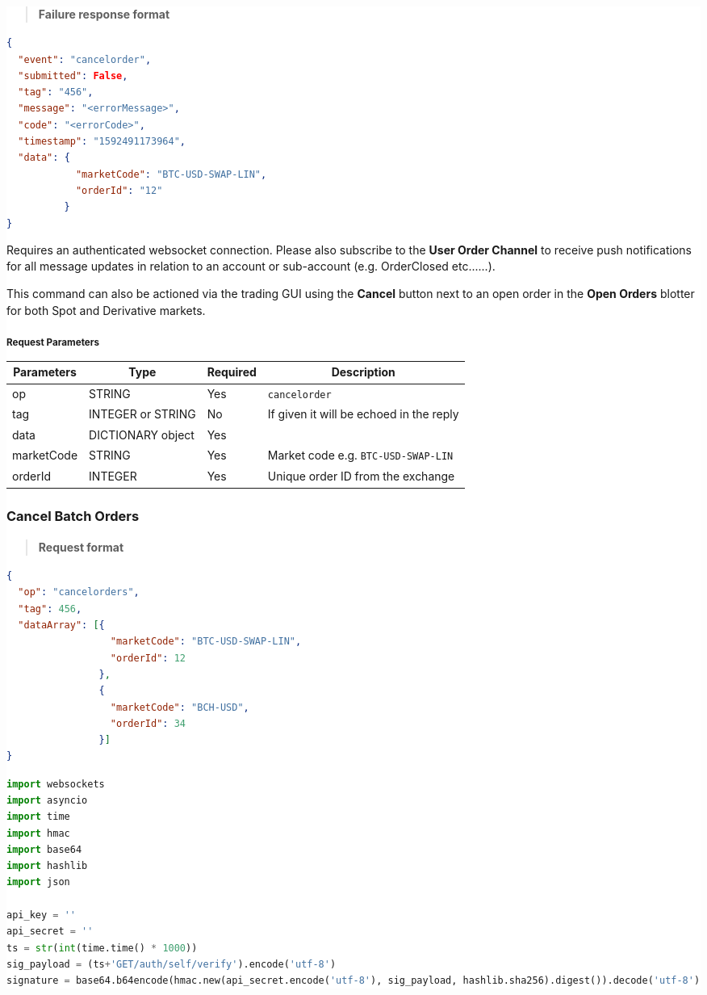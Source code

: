 > **Failure response format**

```json
{
  "event": "cancelorder",
  "submitted": False,
  "tag": "456",
  "message": "<errorMessage>",
  "code": "<errorCode>",
  "timestamp": "1592491173964",
  "data": {
            "marketCode": "BTC-USD-SWAP-LIN",
            "orderId": "12"
          }
}
```

Requires an authenticated websocket connection.
Please also subscribe to the **User Order Channel** to receive push notifications for all message updates in relation to an account or sub-account (e.g. OrderClosed etc......).

This command can also be actioned via the trading GUI using the **Cancel** button next to an open order in the **Open Orders** blotter for both Spot and Derivative markets.

<sub>**Request Parameters**</sub> 

Parameters | Type | Required | Description
-------------------------- | -----|--------- | -------------|
op | STRING | Yes | `cancelorder`
tag | INTEGER or STRING | No | If given it will be echoed in the reply
data | DICTIONARY object | Yes |
marketCode|STRING|Yes|Market code e.g. `BTC-USD-SWAP-LIN`|
orderId|INTEGER|Yes|Unique order ID from the exchange|


### Cancel Batch Orders

> **Request format**

```json
{
  "op": "cancelorders",
  "tag": 456,
  "dataArray": [{
                  "marketCode": "BTC-USD-SWAP-LIN",
                  "orderId": 12
                },
                {
                  "marketCode": "BCH-USD",
                  "orderId": 34
                }]
}
```
```python
import websockets
import asyncio
import time
import hmac
import base64
import hashlib
import json

api_key = ''
api_secret = ''
ts = str(int(time.time() * 1000))
sig_payload = (ts+'GET/auth/self/verify').encode('utf-8')
signature = base64.b64encode(hmac.new(api_secret.encode('utf-8'), sig_payload, hashlib.sha256).digest()).decode('utf-8')
```
